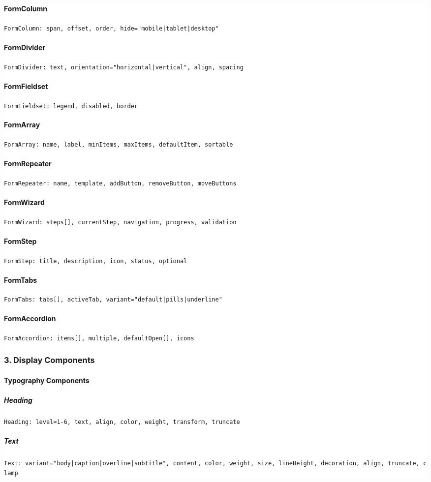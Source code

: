 #### FormColumn
```
FormColumn: span, offset, order, hide="mobile|tablet|desktop"
```

#### FormDivider
```
FormDivider: text, orientation="horizontal|vertical", align, spacing
```

#### FormFieldset
```
FormFieldset: legend, disabled, border
```

#### FormArray
```
FormArray: name, label, minItems, maxItems, defaultItem, sortable
```

#### FormRepeater
```
FormRepeater: name, template, addButton, removeButton, moveButtons
```

#### FormWizard
```
FormWizard: steps[], currentStep, navigation, progress, validation
```

#### FormStep
```
FormStep: title, description, icon, status, optional
```

#### FormTabs
```
FormTabs: tabs[], activeTab, variant="default|pills|underline"
```

#### FormAccordion
```
FormAccordion: items[], multiple, defaultOpen[], icons
```

### 3. Display Components

#### Typography Components

##### Heading
```
Heading: level=1-6, text, align, color, weight, transform, truncate
```

##### Text
```
Text: variant="body|caption|overline|subtitle", content, color, weight, size, lineHeight, decoration, align, truncate, clamp
```
